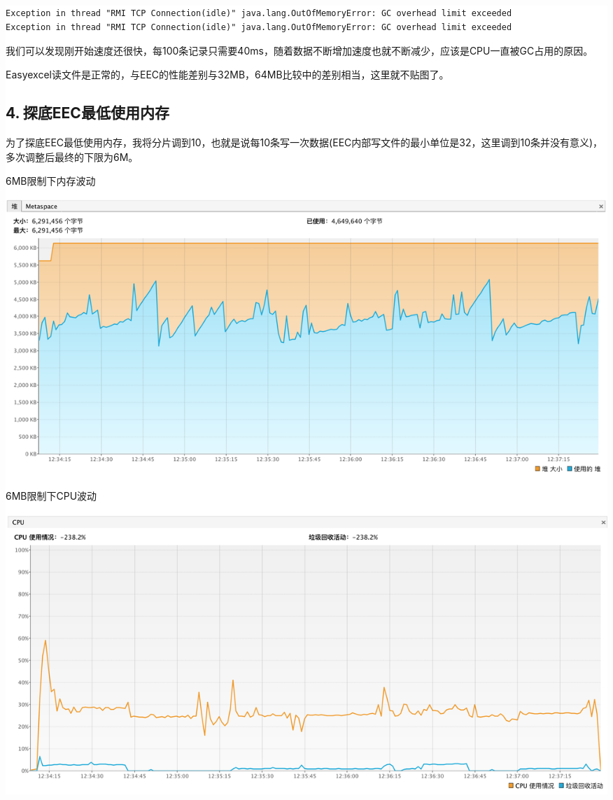 ```
Exception in thread "RMI TCP Connection(idle)" java.lang.OutOfMemoryError: GC overhead limit exceeded
Exception in thread "RMI TCP Connection(idle)" java.lang.OutOfMemoryError: GC overhead limit exceeded
```

我们可以发现刚开始速度还很快，每100条记录只需要40ms，随着数据不断增加速度也就不断减少，应该是CPU一直被GC占用的原因。

Easyexcel读文件是正常的，与EEC的性能差别与32MB，64MB比较中的差别相当，这里就不贴图了。

## 4. 探底EEC最低使用内存

为了探底EEC最低使用内存，我将分片调到10，也就是说每10条写一次数据(EEC内部写文件的最小单位是32，这里调到10条并没有意义)，多次调整后最终的下限为6M。

6MB限制下内存波动

![6M_RAM](/images/posts/lo_6m_eec_jvm.png)

6MB限制下CPU波动

![6M_CPU](/images/posts/lo_6m_eec_cpu.png)
